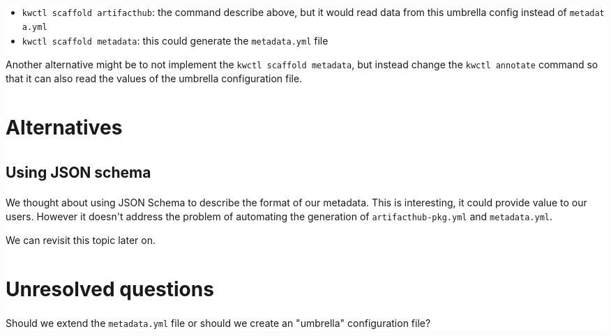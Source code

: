 * `kwctl scaffold artifacthub`: the command describe above, but it would read data from this umbrella config instead of `metadata.yml`
* `kwctl scaffold metadata`: this could generate the `metadata.yml`  file

Another alternative might be to not implement the `kwctl scaffold metadata`, but instead change the
`kwctl annotate` command so that it can also read the values of the umbrella configuration file.

# Alternatives

## Using JSON schema

We thought about using JSON Schema to describe the format of our metadata. This is interesting, it could provide
value to our users. However it doesn't address the problem of automating the generation of
`artifacthub-pkg.yml` and `metadata.yml`.

We can revisit this topic later on.


# Unresolved questions

Should we extend the `metadata.yml` file or should we create an "umbrella" configuration file?
